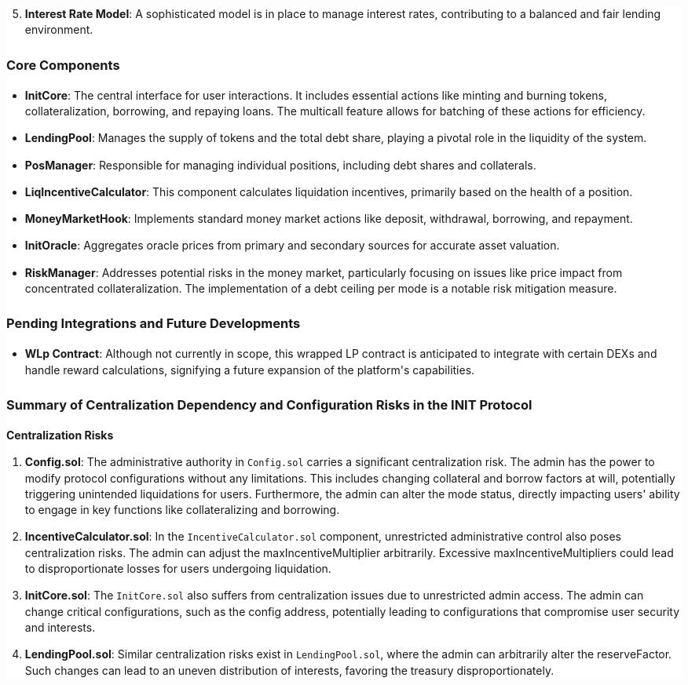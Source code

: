 5. **Interest Rate Model**: A sophisticated model is in place to manage interest rates, contributing to a balanced and fair lending environment.

### Core Components

- **InitCore**: The central interface for user interactions. It includes essential actions like minting and burning tokens, collateralization, borrowing, and repaying loans. The multicall feature allows for batching of these actions for efficiency.

- **LendingPool**: Manages the supply of tokens and the total debt share, playing a pivotal role in the liquidity of the system.

- **PosManager**: Responsible for managing individual positions, including debt shares and collaterals.

- **LiqIncentiveCalculator**: This component calculates liquidation incentives, primarily based on the health of a position.

- **MoneyMarketHook**: Implements standard money market actions like deposit, withdrawal, borrowing, and repayment.

- **InitOracle**: Aggregates oracle prices from primary and secondary sources for accurate asset valuation.

- **RiskManager**: Addresses potential risks in the money market, particularly focusing on issues like price impact from concentrated collateralization. The implementation of a debt ceiling per mode is a notable risk mitigation measure.

### Pending Integrations and Future Developments

- **WLp Contract**: Although not currently in scope, this wrapped LP contract is anticipated to integrate with certain DEXs and handle reward calculations, signifying a future expansion of the platform's capabilities.

### Summary of Centralization Dependency and Configuration Risks in the INIT Protocol

**Centralization Risks**

1. **Config.sol**: The administrative authority in `Config.sol` carries a significant centralization risk. The admin has the power to modify protocol configurations without any limitations. This includes changing collateral and borrow factors at will, potentially triggering unintended liquidations for users. Furthermore, the admin can alter the mode status, directly impacting users' ability to engage in key functions like collateralizing and borrowing.

2. **IncentiveCalculator.sol**: In the `IncentiveCalculator.sol` component, unrestricted administrative control also poses centralization risks. The admin can adjust the maxIncentiveMultiplier arbitrarily. Excessive maxIncentiveMultipliers could lead to disproportionate losses for users undergoing liquidation.

3. **InitCore.sol**: The `InitCore.sol` also suffers from centralization issues due to unrestricted admin access. The admin can change critical configurations, such as the config address, potentially leading to configurations that compromise user security and interests.

4. **LendingPool.sol**: Similar centralization risks exist in `LendingPool.sol`, where the admin can arbitrarily alter the reserveFactor. Such changes can lead to an uneven distribution of interests, favoring the treasury disproportionately.
